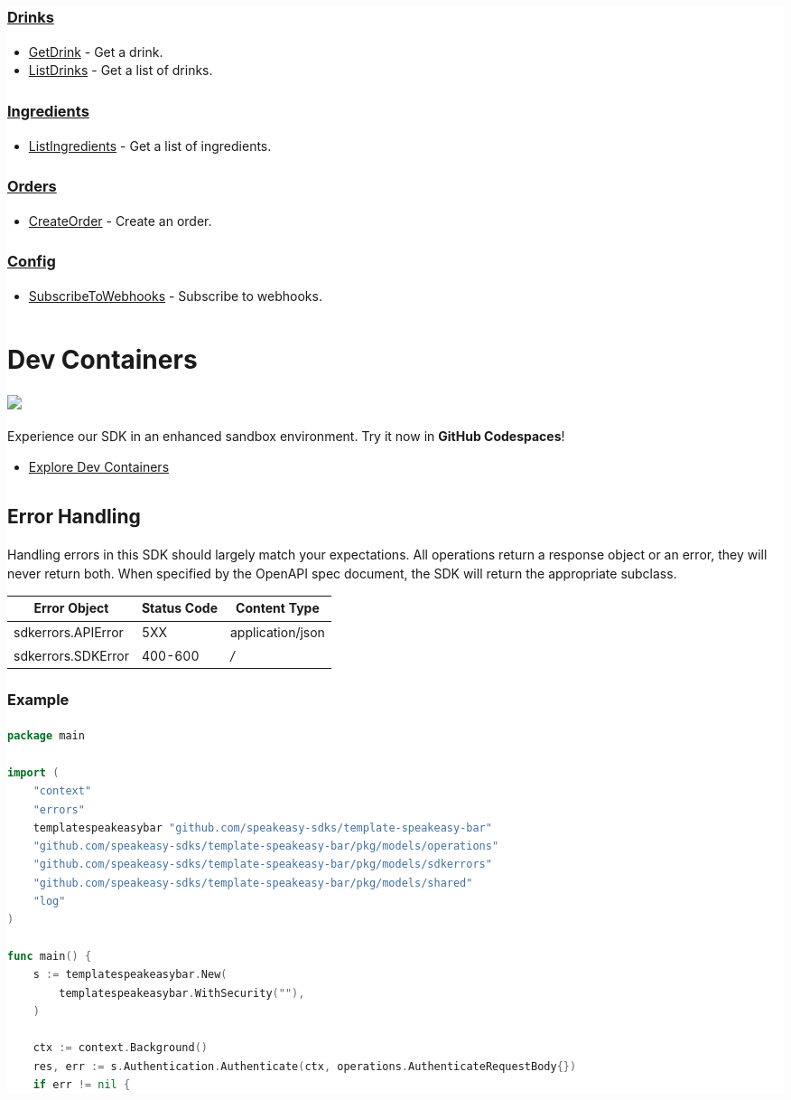 ### [Drinks](docs/sdks/drinks/README.md)

* [GetDrink](docs/sdks/drinks/README.md#getdrink) - Get a drink.
* [ListDrinks](docs/sdks/drinks/README.md#listdrinks) - Get a list of drinks.

### [Ingredients](docs/sdks/ingredients/README.md)

* [ListIngredients](docs/sdks/ingredients/README.md#listingredients) - Get a list of ingredients.

### [Orders](docs/sdks/orders/README.md)

* [CreateOrder](docs/sdks/orders/README.md#createorder) - Create an order.

### [Config](docs/sdks/config/README.md)

* [SubscribeToWebhooks](docs/sdks/config/README.md#subscribetowebhooks) - Subscribe to webhooks.



# Dev Containers
<div align="left">
    <a href="https://codespaces.new/speakeasy-sdks/template-speakeasy-bar.git/tree/main"><img src="https://github.com/codespaces/badge.svg" /></a>
    
</div>

Experience our SDK in an enhanced sandbox environment. Try it now in **GitHub Codespaces**!

* [Explore Dev Containers](.devcontainer/README.md)



## Error Handling

Handling errors in this SDK should largely match your expectations.  All operations return a response object or an error, they will never return both.  When specified by the OpenAPI spec document, the SDK will return the appropriate subclass.

| Error Object       | Status Code        | Content Type       |
| ------------------ | ------------------ | ------------------ |
| sdkerrors.APIError | 5XX                | application/json   |
| sdkerrors.SDKError | 400-600            | */*                |

### Example

```go
package main

import (
	"context"
	"errors"
	templatespeakeasybar "github.com/speakeasy-sdks/template-speakeasy-bar"
	"github.com/speakeasy-sdks/template-speakeasy-bar/pkg/models/operations"
	"github.com/speakeasy-sdks/template-speakeasy-bar/pkg/models/sdkerrors"
	"github.com/speakeasy-sdks/template-speakeasy-bar/pkg/models/shared"
	"log"
)

func main() {
	s := templatespeakeasybar.New(
		templatespeakeasybar.WithSecurity(""),
	)

	ctx := context.Background()
	res, err := s.Authentication.Authenticate(ctx, operations.AuthenticateRequestBody{})
	if err != nil {
```
